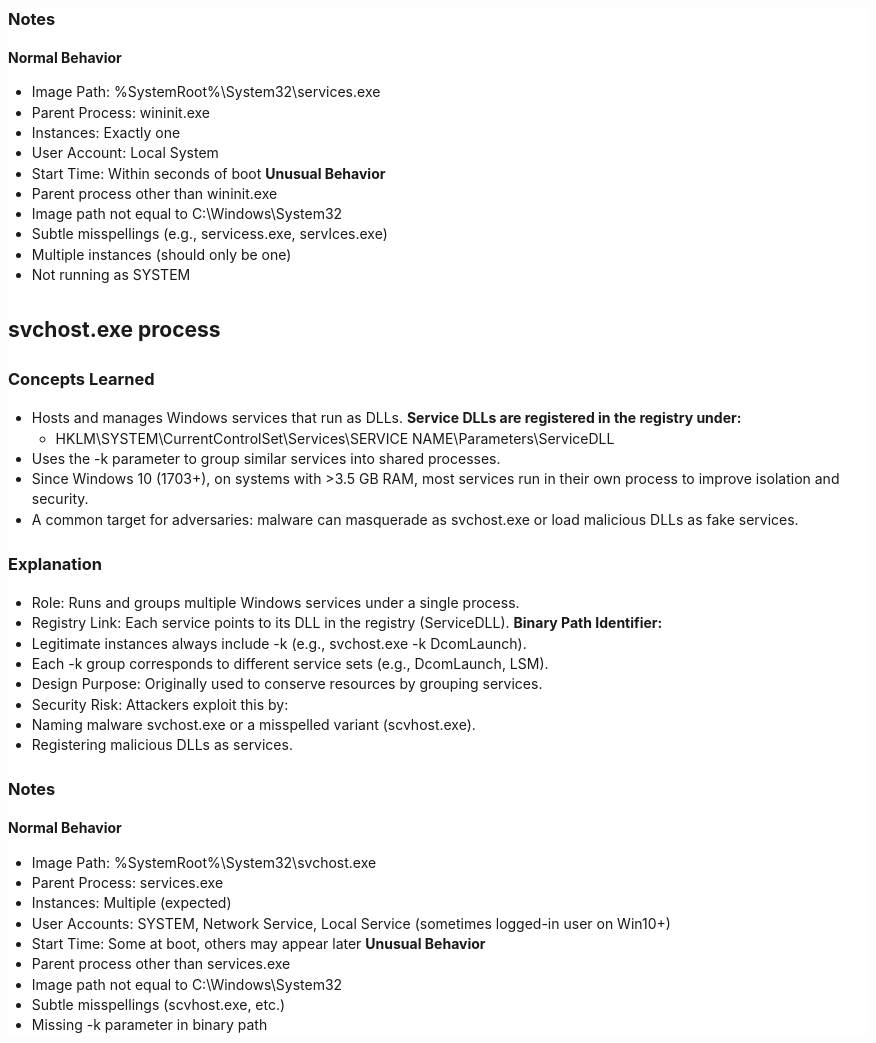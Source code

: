 ### Notes
**Normal Behavior**
- Image Path: %SystemRoot%\System32\services.exe
- Parent Process: wininit.exe
- Instances: Exactly one
- User Account: Local System
- Start Time: Within seconds of boot
**Unusual Behavior**
- Parent process other than wininit.exe
- Image path not equal to C:\Windows\System32
- Subtle misspellings (e.g., servicess.exe, servlces.exe)
- Multiple instances (should only be one)
- Not running as SYSTEM


## svchost.exe process

### Concepts Learned
- Hosts and manages Windows services that run as DLLs.
**Service DLLs are registered in the registry under:**
   - HKLM\SYSTEM\CurrentControlSet\Services\SERVICE NAME\Parameters\ServiceDLL
- Uses the -k parameter to group similar services into shared processes.
- Since Windows 10 (1703+), on systems with >3.5 GB RAM, most services run in their own process to improve isolation and security.
- A common target for adversaries: malware can masquerade as svchost.exe or load malicious DLLs as fake services.

### Explanation
- Role: Runs and groups multiple Windows services under a single process.
- Registry Link: Each service points to its DLL in the registry (ServiceDLL).
**Binary Path Identifier:**
- Legitimate instances always include -k (e.g., svchost.exe -k DcomLaunch).
- Each -k group corresponds to different service sets (e.g., DcomLaunch, LSM).
- Design Purpose: Originally used to conserve resources by grouping services.
- Security Risk: Attackers exploit this by:
- Naming malware svchost.exe or a misspelled variant (scvhost.exe).
- Registering malicious DLLs as services.

### Notes
**Normal Behavior**
- Image Path: %SystemRoot%\System32\svchost.exe
- Parent Process: services.exe
- Instances: Multiple (expected)
- User Accounts: SYSTEM, Network Service, Local Service (sometimes logged-in user on Win10+)
- Start Time: Some at boot, others may appear later
**Unusual Behavior**
- Parent process other than services.exe
- Image path not equal to C:\Windows\System32
- Subtle misspellings (scvhost.exe, etc.)
- Missing -k parameter in binary path
